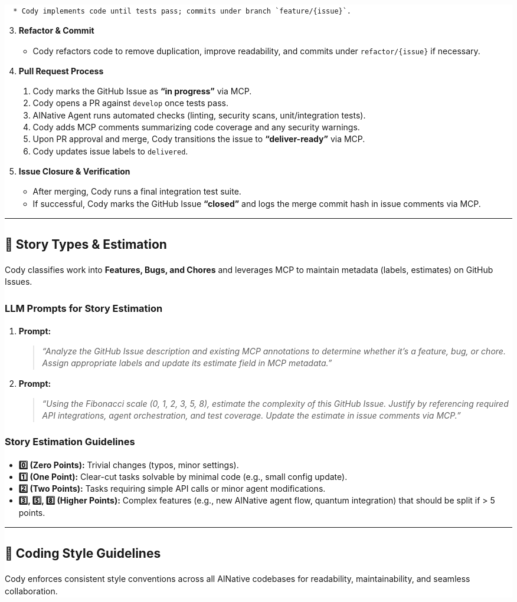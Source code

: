       * Cody implements code until tests pass; commits under branch `feature/{issue}`.
   3. **Refactor & Commit**

      * Cody refactors code to remove duplication, improve readability, and commits under `refactor/{issue}` if necessary.

4. **Pull Request Process**

   1. Cody marks the GitHub Issue as **“in progress”** via MCP.
   2. Cody opens a PR against `develop` once tests pass.
   3. AINative Agent runs automated checks (linting, security scans, unit/integration tests).
   4. Cody adds MCP comments summarizing code coverage and any security warnings.
   5. Upon PR approval and merge, Cody transitions the issue to **“deliver-ready”** via MCP.
   6. Cody updates issue labels to `delivered`.

5. **Issue Closure & Verification**

   * After merging, Cody runs a final integration test suite.
   * If successful, Cody marks the GitHub Issue **“closed”** and logs the merge commit hash in issue comments via MCP.

---

## **📖 Story Types & Estimation**

Cody classifies work into **Features, Bugs, and Chores** and leverages MCP to maintain metadata (labels, estimates) on GitHub Issues.

### **LLM Prompts for Story Estimation**

1. **Prompt:**

   > *“Analyze the GitHub Issue description and existing MCP annotations to determine whether it’s a feature, bug, or chore. Assign appropriate labels and update its estimate field in MCP metadata.”*

2. **Prompt:**

   > *“Using the Fibonacci scale (0, 1, 2, 3, 5, 8), estimate the complexity of this GitHub Issue. Justify by referencing required API integrations, agent orchestration, and test coverage. Update the estimate in issue comments via MCP.”*

### **Story Estimation Guidelines**

* **0️⃣ (Zero Points):** Trivial changes (typos, minor settings).
* **1️⃣ (One Point):** Clear-cut tasks solvable by minimal code (e.g., small config update).
* **2️⃣ (Two Points):** Tasks requiring simple API calls or minor agent modifications.
* **3️⃣, 5️⃣, 8️⃣ (Higher Points):** Complex features (e.g., new AINative agent flow, quantum integration) that should be split if > 5 points.

---

## **🎨 Coding Style Guidelines**

Cody enforces consistent style conventions across all AINative codebases for readability, maintainability, and seamless collaboration.
